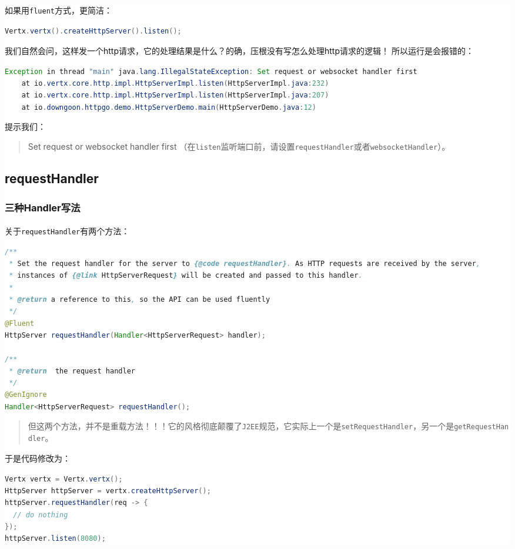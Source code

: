 如果用``fluent``方式，更简洁：

``` java
Vertx.vertx().createHttpServer().listen();
```

我们自然会问，这样发一个http请求，它的处理结果是什么？的确，压根没有写怎么处理http请求的逻辑！
所以运行是会报错的：

``` java
Exception in thread "main" java.lang.IllegalStateException: Set request or websocket handler first
	at io.vertx.core.http.impl.HttpServerImpl.listen(HttpServerImpl.java:232)
	at io.vertx.core.http.impl.HttpServerImpl.listen(HttpServerImpl.java:207)
	at io.downgoon.httpgo.demo.HttpServerDemo.main(HttpServerDemo.java:12)
```

提示我们：
>Set request or websocket handler first （在``listen``监听端口前，请设置``requestHandler``或者``websocketHandler``）。

## requestHandler

### 三种Handler写法

关于``requestHandler``有两个方法：

``` java
/**
 * Set the request handler for the server to {@code requestHandler}. As HTTP requests are received by the server,
 * instances of {@link HttpServerRequest} will be created and passed to this handler.
 *
 * @return a reference to this, so the API can be used fluently
 */
@Fluent
HttpServer requestHandler(Handler<HttpServerRequest> handler);

/**
 * @return  the request handler
 */
@GenIgnore
Handler<HttpServerRequest> requestHandler();
```

>但这两个方法，并不是重载方法！！！它的风格彻底颠覆了``J2EE``规范，它实际上一个是``setRequestHandler``，另一个是``getRequestHandler``。

于是代码修改为：

``` java
Vertx vertx = Vertx.vertx();
HttpServer httpServer = vertx.createHttpServer();
httpServer.requestHandler(req -> {
  // do nothing
});
httpServer.listen(8080);
```		
